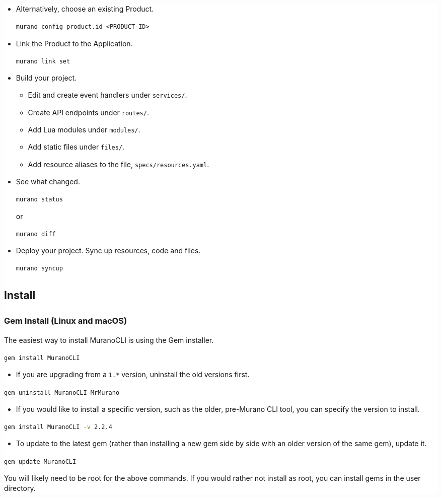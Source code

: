   - Alternatively, choose an existing Product.

    `murano config product.id <PRODUCT-ID>`

- Link the Product to the Application.

  `murano link set`

- Build your project.

  - Edit and create event handlers under `services/`.

  - Create API endpoints under `routes/`.

  - Add Lua modules under `modules/`.

  - Add static files under `files/`.

  - Add resource aliases to the file, `specs/resources.yaml`.

- See what changed.

  `murano status`

  or

  `murano diff`

- Deploy your project. Sync up resources, code and files.

  `murano syncup`

## Install

### Gem Install (Linux and macOS)

The easiest way to install MuranoCLI is using the Gem installer.

```sh
gem install MuranoCLI
```

- If you are upgrading from a `1.*` version, uninstall the old versions first.

```sh
gem uninstall MuranoCLI MrMurano
```

- If you would like to install a specific version, such as the older,
  pre-Murano CLI tool, you can specify the version to install.

```sh
gem install MuranoCLI -v 2.2.4
```

- To update to the latest gem (rather than installing a new gem side by
  side with an older version of the same gem), update it.

```sh
gem update MuranoCLI
```

You will likely need to be root for the above commands. If you would rather
not install as root, you can install gems in the user directory.
